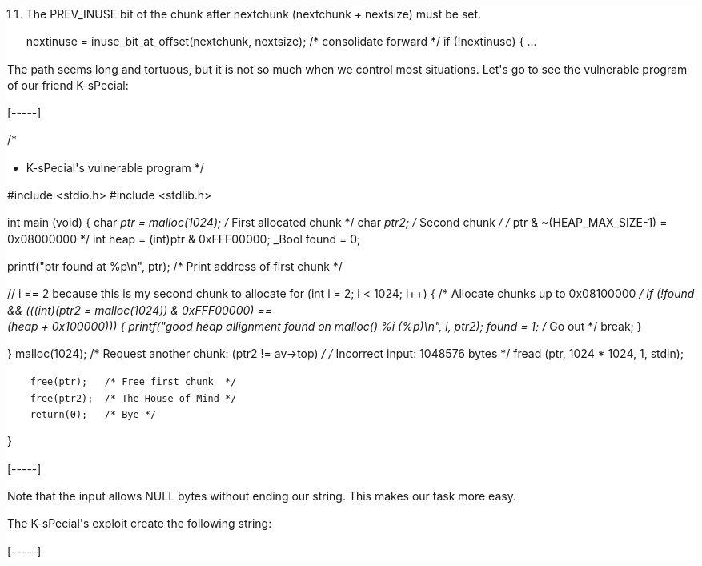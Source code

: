   11) The PREV_INUSE bit of the chunk after nextchunk
      (nextchunk + nextsize) must be set.

      nextinuse = inuse_bit_at_offset(nextchunk, nextsize);
      /* consolidate forward */
      if (!nextinuse) { ...

The path seems long and tortuous, but it is not so much when we control
most situations. Let's go to see the vulnerable program of our friend
K-sPecial:

[-----]

/*
 * K-sPecial's vulnerable program
 */

#include <stdio.h>
#include <stdlib.h>

int main (void) {
   char *ptr  = malloc(1024);        /* First allocated chunk */
   char *ptr2;                       /* Second chunk          */
   /* ptr & ~(HEAP_MAX_SIZE-1) = 0x08000000 */
   int heap = (int)ptr & 0xFFF00000;
   _Bool found = 0;

   printf("ptr found at %p\n", ptr);  /* Print address of first chunk */

   // i == 2 because this is my second chunk to allocate
   for (int i = 2; i < 1024; i++) {
     /* Allocate chunks up to 0x08100000 */
     if (!found && (((int)(ptr2 = malloc(1024)) & 0xFFF00000) == \
                                           (heap + 0x100000))) {
       printf("good heap allignment found on malloc() %i (%p)\n", i, ptr2);
          found = 1; /* Go out */
          break;
       }

   }
        malloc(1024); /* Request another chunk: (ptr2 != av->top) */
        /* Incorrect input: 1048576 bytes */
        fread (ptr, 1024 * 1024, 1, stdin); 

        free(ptr);   /* Free first chunk  */
        free(ptr2);  /* The House of Mind */
        return(0);   /* Bye */
}

[-----]

Note that the input allows NULL bytes without ending our string. This
makes our task more easy.

The K-sPecial's exploit create the following string:

[-----]

